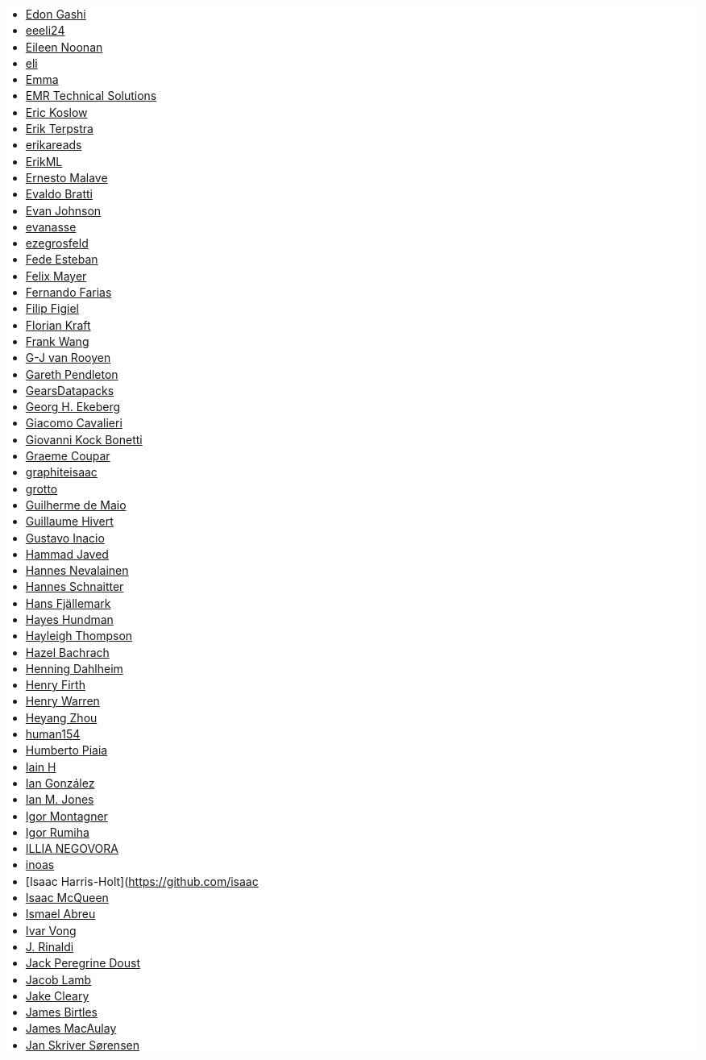 - [Edon Gashi](https://github.com/edongashi)
- [eeeli24](https://github.com/eeeli24)
- [Eileen Noonan](https://github.com/enoonan)
- [eli](https://github.com/dropwhile)
- [Emma](https://github.com/Emma-Fuller)
- [EMR Technical Solutions](https://github.com/EMRTS)
- [Eric Koslow](https://github.com/ekosz)
- [Erik Terpstra](https://github.com/eterps)
- [erikareads](https://liberapay.com/erikareads/)
- [ErikML](https://github.com/ErikML)
- [Ernesto Malave](https://github.com/oberernst)
- [Evaldo Bratti](https://github.com/evaldobratti)
- [Evan Johnson](https://github.com/evanj2357)
- [evanasse](https://github.com/evanasse)
- [ezegrosfeld](https://github.com/ezegros)
- [Fede Esteban](https://github.com/fmesteban)
- [Felix Mayer](https://github.com/yerTools)
- [Fernando Farias](https://github.com/nandofarias)
- [Filip Figiel](https://github.com/ffigiel)
- [Florian Kraft](https://github.com/floriank)
- [Frank Wang](https://github.com/Frank-III)
- [G-J van Rooyen](https://github.com/gvrooyen)
- [Gareth Pendleton](https://github.com/pendletong)
- [GearsDatapacks](https://github.com/GearsDatapacks)
- [Georg H. Ekeberg](https://github.com/hagenek)
- [Giacomo Cavalieri](https://github.com/giacomocavalieri)
- [Giovanni Kock Bonetti](https://github.com/giovannibonetti)
- [Graeme Coupar](https://github.com/obmarg)
- [graphiteisaac](https://github.com/graphiteisaac)
- [grotto](https://github.com/grottohub)
- [Guilherme de Maio](https://github.com/nirev)
- [Guillaume Hivert](https://github.com/ghivert)
- [Gustavo Inacio](https://github.com/gusinacio)
- [Hammad Javed](https://github.com/hammad-r-javed)
- [Hannes Nevalainen](https://github.com/kwando)
- [Hannes Schnaitter](https://github.com/ildorn)
- [Hans Fjällemark](https://github.com/hfjallemark)
- [Hayes Hundman](https://github.com/jhundman)
- [Hayleigh Thompson](https://github.com/hayleigh-dot-dev)
- [Hazel Bachrach](https://github.com/hibachrach)
- [Henning Dahlheim](https://github.com/hdahlheim)
- [Henry Firth](https://github.com/h14h)
- [Henry Warren](https://github.com/henrysdev)
- [Heyang Zhou](https://github.com/losfair)
- [human154](https://github.com/human154)
- [Humberto Piaia](https://github.com/hpiaia)
- [Iain H](https://github.com/iainh)
- [Ian González](https://github.com/Ian-GL)
- [Ian M. Jones](https://github.com/ianmjones)
- [Igor Montagner](https://github.com/igordsm)
- [Igor Rumiha](https://github.com/irumiha)
- [ILLIA NEGOVORA](https://github.com/nilliax)
- [inoas](https://github.com/inoas)
- [Isaac Harris-Holt](https://github.com/isaac
- [Isaac McQueen](https://github.com/imcquee)
- [Ismael Abreu](https://github.com/ismaelga)
- [Ivar Vong](https://github.com/ivarvong)
- [J. Rinaldi](https://github.com/m-rinaldi)
- [Jack Peregrine Doust](https://github.com/Tuna4242)
- [Jacob Lamb](https://github.com/jacobdalamb)
- [Jake Cleary](https://github.com/jakecleary)
- [James Birtles](https://github.com/jamesbirtles)
- [James MacAulay](https://github.com/jamesmacaulay)
- [Jan Skriver Sørensen](https://github.com/monzool)